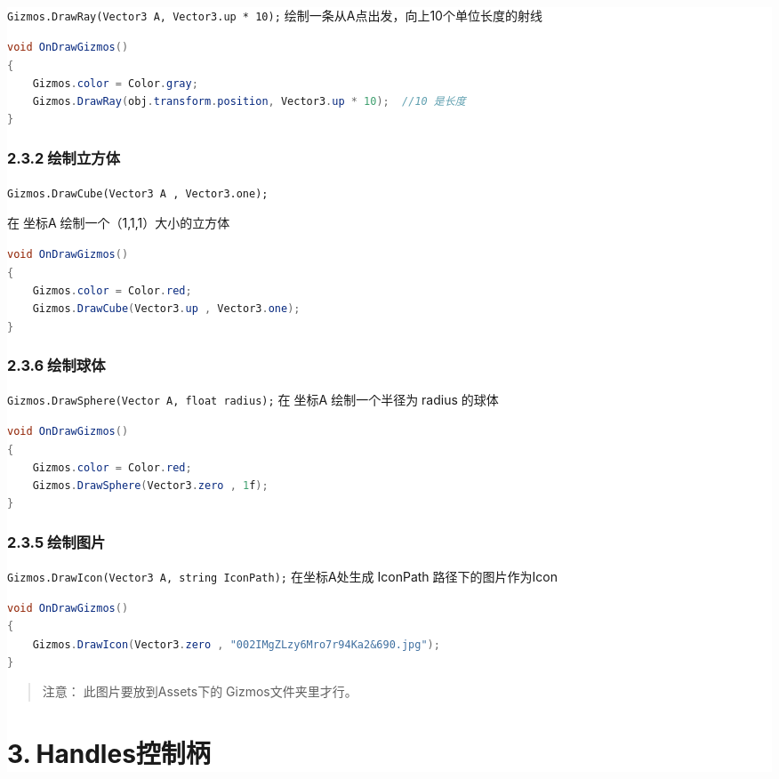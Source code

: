 `Gizmos.DrawRay(Vector3 A, Vector3.up * 10);`
绘制一条从A点出发，向上10个单位长度的射线

```c#
void OnDrawGizmos()
{
    Gizmos.color = Color.gray;
    Gizmos.DrawRay(obj.transform.position, Vector3.up * 10);  //10 是长度
}
```

### 2.3.2 绘制立方体

`Gizmos.DrawCube(Vector3 A , Vector3.one);`

 在 坐标A 绘制一个（1,1,1）大小的立方体

```c#
void OnDrawGizmos()
{
    Gizmos.color = Color.red;
    Gizmos.DrawCube(Vector3.up , Vector3.one);
}
```

### 2.3.6 绘制球体

`Gizmos.DrawSphere(Vector A, float radius);`
在 坐标A 绘制一个半径为 radius 的球体

```c#
void OnDrawGizmos()
{
    Gizmos.color = Color.red;
    Gizmos.DrawSphere(Vector3.zero , 1f);
}
```

### 2.3.5 绘制图片

`Gizmos.DrawIcon(Vector3 A, string IconPath);`
在坐标A处生成 IconPath 路径下的图片作为Icon

```c#
void OnDrawGizmos()
{
    Gizmos.DrawIcon(Vector3.zero , "002IMgZLzy6Mro7r94Ka2&690.jpg");
}
```

> 注意：
> 此图片要放到Assets下的  Gizmos文件夹里才行。

# 3. Handles控制柄
